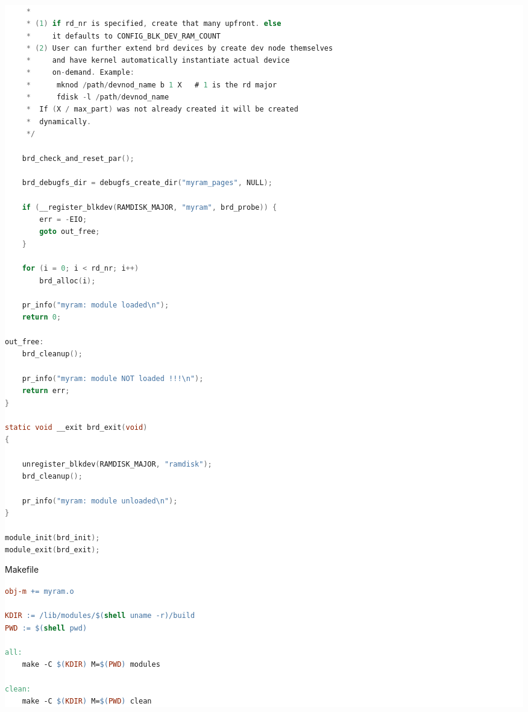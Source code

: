 ```c
     *
     * (1) if rd_nr is specified, create that many upfront. else
     *     it defaults to CONFIG_BLK_DEV_RAM_COUNT
     * (2) User can further extend brd devices by create dev node themselves
     *     and have kernel automatically instantiate actual device
     *     on-demand. Example:
     *		mknod /path/devnod_name b 1 X	# 1 is the rd major
     *		fdisk -l /path/devnod_name
     *	If (X / max_part) was not already created it will be created
     *	dynamically.
     */

    brd_check_and_reset_par();

    brd_debugfs_dir = debugfs_create_dir("myram_pages", NULL);

    if (__register_blkdev(RAMDISK_MAJOR, "myram", brd_probe)) {
        err = -EIO;
        goto out_free;
    }

    for (i = 0; i < rd_nr; i++)
        brd_alloc(i);

    pr_info("myram: module loaded\n");
    return 0;

out_free:
    brd_cleanup();

    pr_info("myram: module NOT loaded !!!\n");
    return err;
}

static void __exit brd_exit(void)
{

    unregister_blkdev(RAMDISK_MAJOR, "ramdisk");
    brd_cleanup();

    pr_info("myram: module unloaded\n");
}

module_init(brd_init);
module_exit(brd_exit);
```

Makefile

```makefile
obj-m += myram.o

KDIR := /lib/modules/$(shell uname -r)/build
PWD := $(shell pwd)

all:
	make -C $(KDIR) M=$(PWD) modules

clean:
	make -C $(KDIR) M=$(PWD) clean
```
